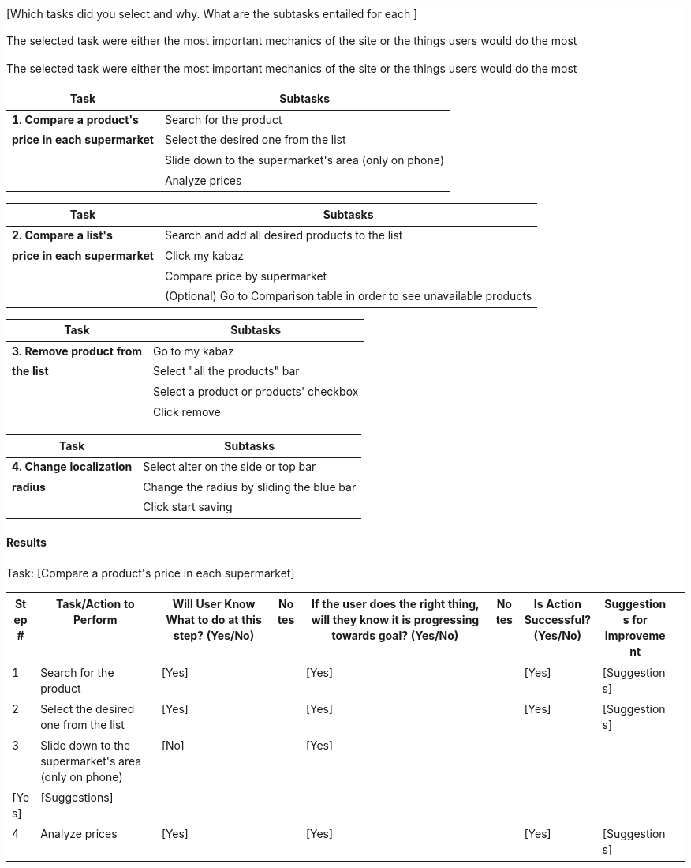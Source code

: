 [Which tasks did you select and why. What are the subtasks entailed for each ]

The selected task were either the most important mechanics of the site or the things users would
do the most

The selected task were either the most important mechanics of the site or the things users would
do the most

| Task                        | Subtasks                               |
| --------------------------- | -------------------------------------- |
| **1. Compare a product's**  | Search for the product                 |
|**price in each supermarket**| Select the desired one from the list   |
|                             | Slide down to the supermarket's area (only on phone)|
|                             | Analyze prices                         |

| Task                          | Subtasks                                |
| ----------------------------- | --------------------------------------- |
| **2. Compare a list's**      | Search and add all desired products to the list|
| **price in each supermarket** | Click my kabaz                          |
|                               | Compare price by supermarket            |
|                               | (Optional) Go to Comparison table in order to see unavailable products |

| Task                        | Subtasks                               |
| --------------------------- | -------------------------------------- |
|**3. Remove product from**   | Go to my kabaz                         |
|**the list**                 | Select "all the products" bar          |
|                             | Select a product or products' checkbox |
|                             | Click remove                           |

| Task                        | Subtasks                               |
| --------------------------- | -------------------------------------- |
| **4. Change localization**  | Select alter on the side or top bar    |
|**radius**                   | Change the radius by sliding the blue bar|
|                             | Click start saving                     |

#### Results

Task: [Compare a product's price in each supermarket]

| Step # | Task/Action to Perform | Will User Know What to do at this step? (Yes/No) | Notes | If the user does the right thing, will they know it is progressing towards goal? (Yes/No) | Notes | Is Action Successful? (Yes/No) | Suggestions for Improvement |     |
| ------ | ---------------------- | ------------------------------------------------ | ----- | ----------------------------------------------------------------------------------------- | ----- | ------------------------------ | --------------------------- | --- |
| 1      | Search for the product | [Yes]                                         |      | [Yes]                                                                                 |       | [Yes]                       | [Suggestions]               |     |
| 2      | Select the desired one from the list | [Yes]                     |       | [Yes]                                                                                 |       | [Yes]                       | [Suggestions]               |     |
| 3      | Slide down to the supermarket's area (only on phone) | [No]                      |       | [Yes]                                                                                 |       | 
[Yes]                       | [Suggestions]               |     |
| 4      | Analyze prices          | [Yes]                                     |       | [Yes]                                                                                 |       | [Yes]                       | [Suggestions]               |     |
